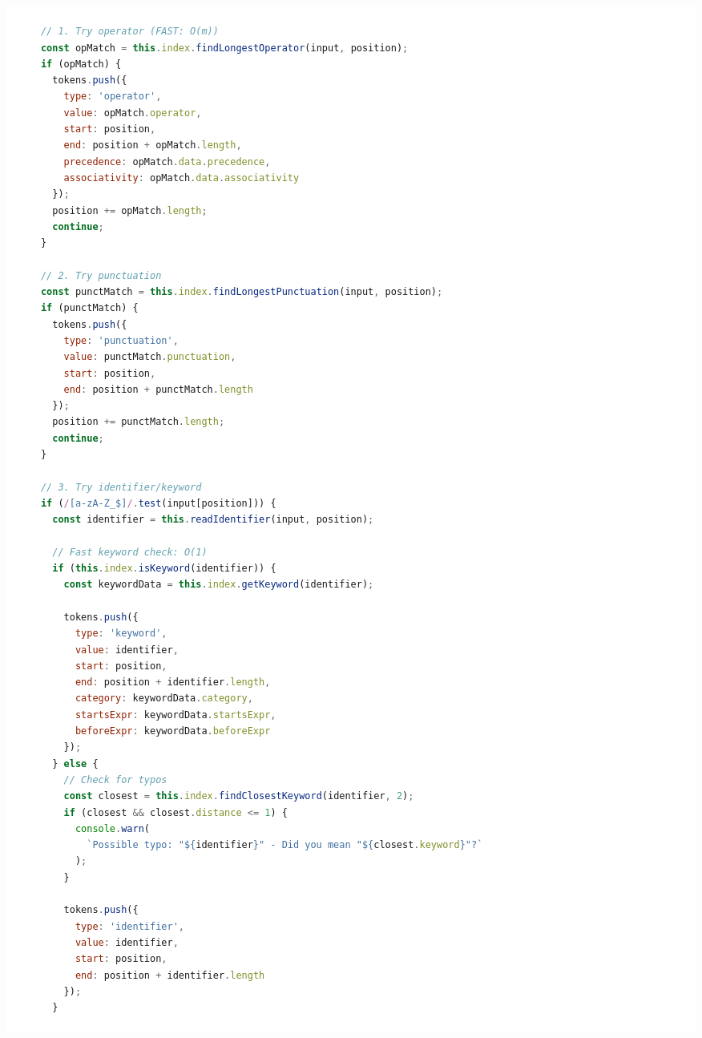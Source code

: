 ```javascript
      
      // 1. Try operator (FAST: O(m))
      const opMatch = this.index.findLongestOperator(input, position);
      if (opMatch) {
        tokens.push({
          type: 'operator',
          value: opMatch.operator,
          start: position,
          end: position + opMatch.length,
          precedence: opMatch.data.precedence,
          associativity: opMatch.data.associativity
        });
        position += opMatch.length;
        continue;
      }
      
      // 2. Try punctuation
      const punctMatch = this.index.findLongestPunctuation(input, position);
      if (punctMatch) {
        tokens.push({
          type: 'punctuation',
          value: punctMatch.punctuation,
          start: position,
          end: position + punctMatch.length
        });
        position += punctMatch.length;
        continue;
      }
      
      // 3. Try identifier/keyword
      if (/[a-zA-Z_$]/.test(input[position])) {
        const identifier = this.readIdentifier(input, position);
        
        // Fast keyword check: O(1)
        if (this.index.isKeyword(identifier)) {
          const keywordData = this.index.getKeyword(identifier);
          
          tokens.push({
            type: 'keyword',
            value: identifier,
            start: position,
            end: position + identifier.length,
            category: keywordData.category,
            startsExpr: keywordData.startsExpr,
            beforeExpr: keywordData.beforeExpr
          });
        } else {
          // Check for typos
          const closest = this.index.findClosestKeyword(identifier, 2);
          if (closest && closest.distance <= 1) {
            console.warn(
              `Possible typo: "${identifier}" - Did you mean "${closest.keyword}"?`
            );
          }
          
          tokens.push({
            type: 'identifier',
            value: identifier,
            start: position,
            end: position + identifier.length
          });
        }
        
```